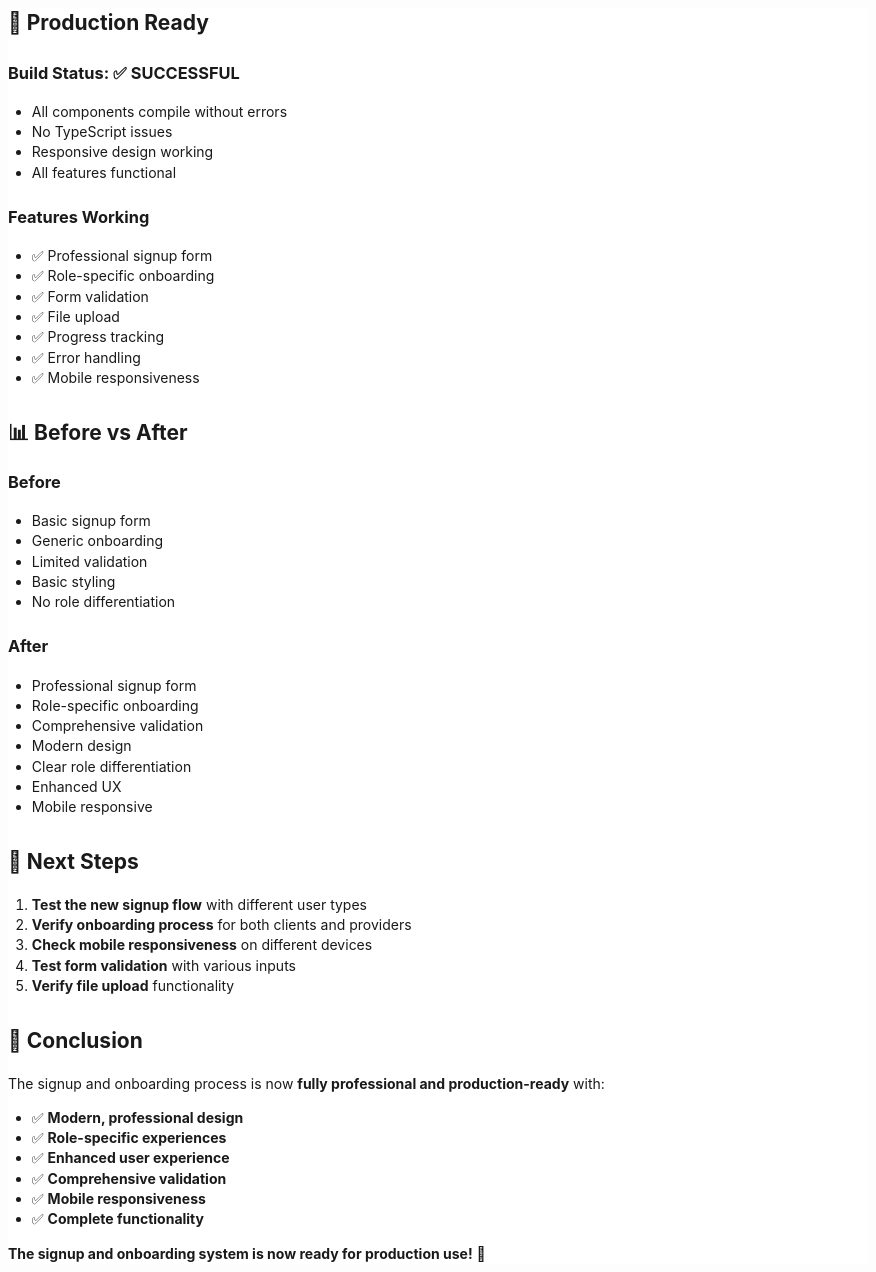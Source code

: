 ## 🚀 **Production Ready**

### **Build Status**: ✅ **SUCCESSFUL**
- All components compile without errors
- No TypeScript issues
- Responsive design working
- All features functional

### **Features Working**
- ✅ Professional signup form
- ✅ Role-specific onboarding
- ✅ Form validation
- ✅ File upload
- ✅ Progress tracking
- ✅ Error handling
- ✅ Mobile responsiveness

## 📊 **Before vs After**

### **Before**
- Basic signup form
- Generic onboarding
- Limited validation
- Basic styling
- No role differentiation

### **After**
- Professional signup form
- Role-specific onboarding
- Comprehensive validation
- Modern design
- Clear role differentiation
- Enhanced UX
- Mobile responsive

## 🎯 **Next Steps**

1. **Test the new signup flow** with different user types
2. **Verify onboarding process** for both clients and providers
3. **Check mobile responsiveness** on different devices
4. **Test form validation** with various inputs
5. **Verify file upload** functionality

## 🎉 **Conclusion**

The signup and onboarding process is now **fully professional and production-ready** with:

- ✅ **Modern, professional design**
- ✅ **Role-specific experiences**
- ✅ **Enhanced user experience**
- ✅ **Comprehensive validation**
- ✅ **Mobile responsiveness**
- ✅ **Complete functionality**

**The signup and onboarding system is now ready for production use!** 🚀
